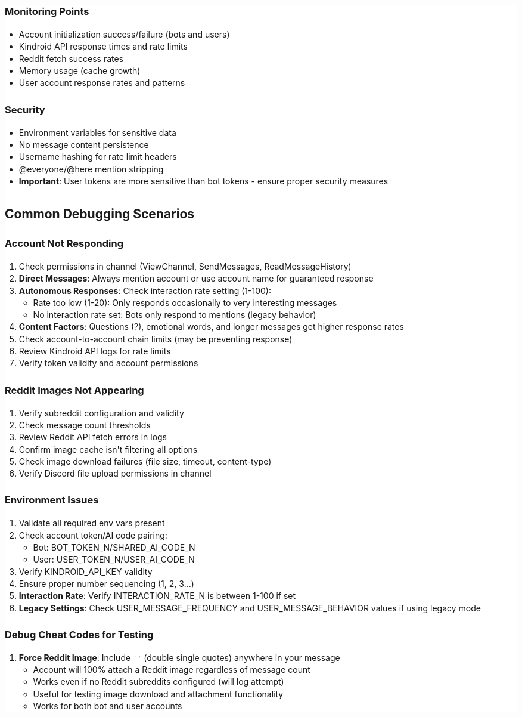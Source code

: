 ### Monitoring Points
- Account initialization success/failure (bots and users)
- Kindroid API response times and rate limits
- Reddit fetch success rates
- Memory usage (cache growth)
- User account response rates and patterns

### Security
- Environment variables for sensitive data
- No message content persistence
- Username hashing for rate limit headers
- @everyone/@here mention stripping
- **Important**: User tokens are more sensitive than bot tokens - ensure proper security measures

## Common Debugging Scenarios

### Account Not Responding
1. Check permissions in channel (ViewChannel, SendMessages, ReadMessageHistory)
2. **Direct Messages**: Always mention account or use account name for guaranteed response
3. **Autonomous Responses**: Check interaction rate setting (1-100):
   - Rate too low (1-20): Only responds occasionally to very interesting messages
   - No interaction rate set: Bots only respond to mentions (legacy behavior)
4. **Content Factors**: Questions (?), emotional words, and longer messages get higher response rates
5. Check account-to-account chain limits (may be preventing response)
6. Review Kindroid API logs for rate limits
7. Verify token validity and account permissions

### Reddit Images Not Appearing
1. Verify subreddit configuration and validity
2. Check message count thresholds
3. Review Reddit API fetch errors in logs
4. Confirm image cache isn't filtering all options
5. Check image download failures (file size, timeout, content-type)
6. Verify Discord file upload permissions in channel

### Environment Issues
1. Validate all required env vars present
2. Check account token/AI code pairing:
   - Bot: BOT_TOKEN_N/SHARED_AI_CODE_N
   - User: USER_TOKEN_N/USER_AI_CODE_N
3. Verify KINDROID_API_KEY validity
4. Ensure proper number sequencing (1, 2, 3...)
5. **Interaction Rate**: Verify INTERACTION_RATE_N is between 1-100 if set
6. **Legacy Settings**: Check USER_MESSAGE_FREQUENCY and USER_MESSAGE_BEHAVIOR values if using legacy mode

### Debug Cheat Codes for Testing
1. **Force Reddit Image**: Include `''` (double single quotes) anywhere in your message
   - Account will 100% attach a Reddit image regardless of message count
   - Works even if no Reddit subreddits configured (will log attempt)
   - Useful for testing image download and attachment functionality
   - Works for both bot and user accounts
